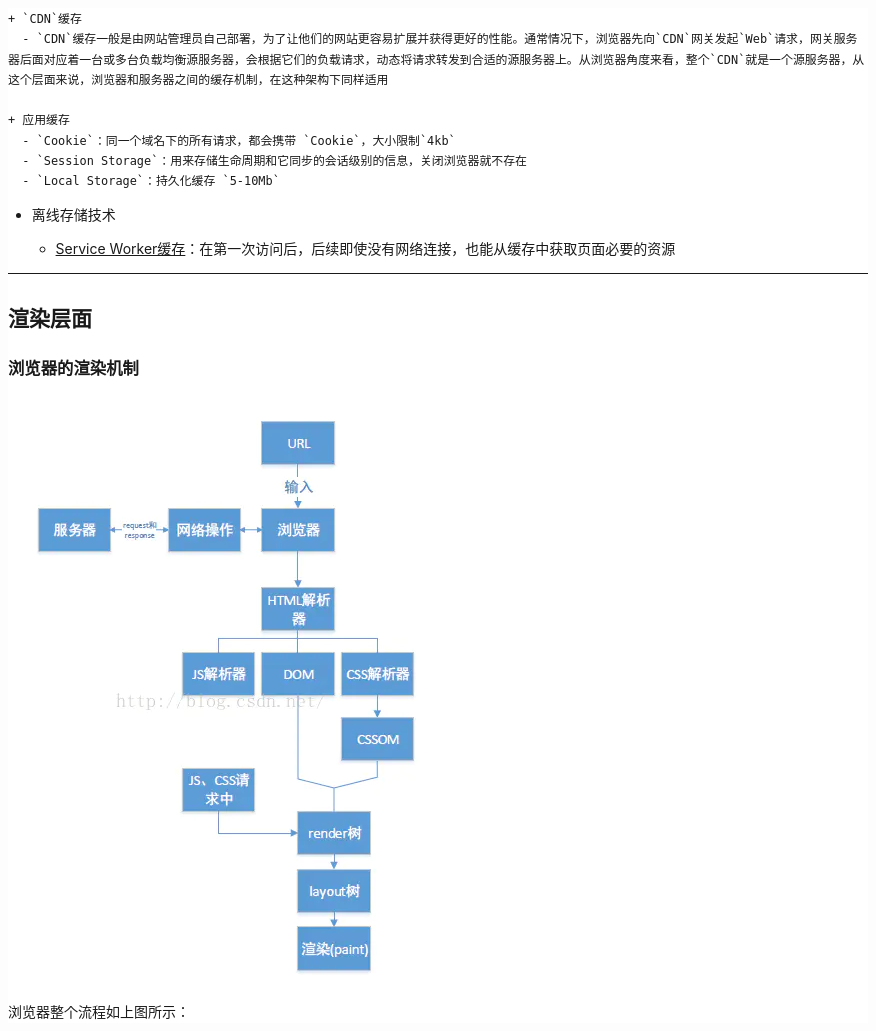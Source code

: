     + `CDN`缓存
      - `CDN`缓存一般是由网站管理员自己部署，为了让他们的网站更容易扩展并获得更好的性能。通常情况下，浏览器先向`CDN`网关发起`Web`请求，网关服务器后面对应着一台或多台负载均衡源服务器，会根据它们的负载请求，动态将请求转发到合适的源服务器上。从浏览器角度来看，整个`CDN`就是一个源服务器，从这个层面来说，浏览器和服务器之间的缓存机制，在这种架构下同样适用

    + 应用缓存
      - `Cookie`：同一个域名下的所有请求，都会携带 `Cookie`，大小限制`4kb`
      - `Session Storage`：用来存储生命周期和它同步的会话级别的信息，关闭浏览器就不存在
      - `Local Storage`：持久化缓存 `5-10Mb`

+ 离线存储技术

    + [Service Worker缓存](https://segmentfault.com/a/1190000012353473)：在第一次访问后，后续即使没有网络连接，也能从缓存中获取页面必要的资源

----

## 渲染层面

### 浏览器的渲染机制

![](./images/2020-12-01-09-53-44.png)

浏览器整个流程如上图所示：
